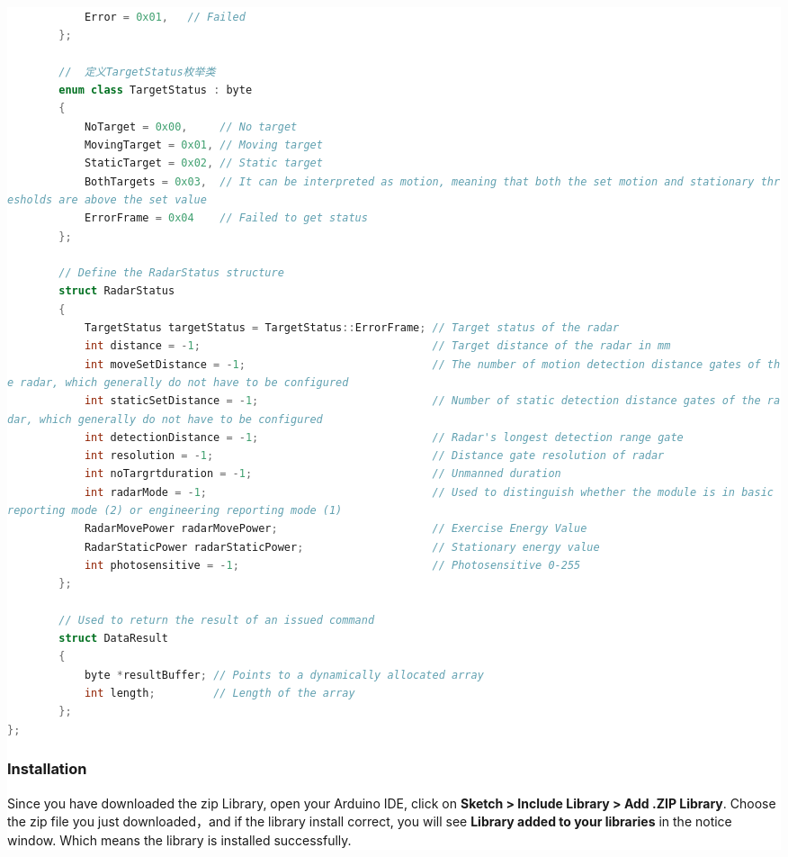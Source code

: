 ```cpp
            Error = 0x01,   // Failed
        };

        //  定义TargetStatus枚举类
        enum class TargetStatus : byte
        {
            NoTarget = 0x00,     // No target
            MovingTarget = 0x01, // Moving target
            StaticTarget = 0x02, // Static target
            BothTargets = 0x03,  // It can be interpreted as motion, meaning that both the set motion and stationary thresholds are above the set value
            ErrorFrame = 0x04    // Failed to get status
        };

        // Define the RadarStatus structure
        struct RadarStatus
        {
            TargetStatus targetStatus = TargetStatus::ErrorFrame; // Target status of the radar
            int distance = -1;                                    // Target distance of the radar in mm
            int moveSetDistance = -1;                             // The number of motion detection distance gates of the radar, which generally do not have to be configured
            int staticSetDistance = -1;                           // Number of static detection distance gates of the radar, which generally do not have to be configured
            int detectionDistance = -1;                           // Radar's longest detection range gate
            int resolution = -1;                                  // Distance gate resolution of radar
            int noTargrtduration = -1;                            // Unmanned duration
            int radarMode = -1;                                   // Used to distinguish whether the module is in basic reporting mode (2) or engineering reporting mode (1)
            RadarMovePower radarMovePower;                        // Exercise Energy Value
            RadarStaticPower radarStaticPower;                    // Stationary energy value
            int photosensitive = -1;                              // Photosensitive 0-255
        };

        // Used to return the result of an issued command
        struct DataResult
        {
            byte *resultBuffer; // Points to a dynamically allocated array
            int length;         // Length of the array
        };
};
```

### Installation

Since you have downloaded the zip Library, open your Arduino IDE, click on **Sketch > Include Library > Add .ZIP Library**. Choose the zip file you just downloaded，and if the library install correct, you will see **Library added to your libraries** in the notice window. Which means the library is installed successfully.
